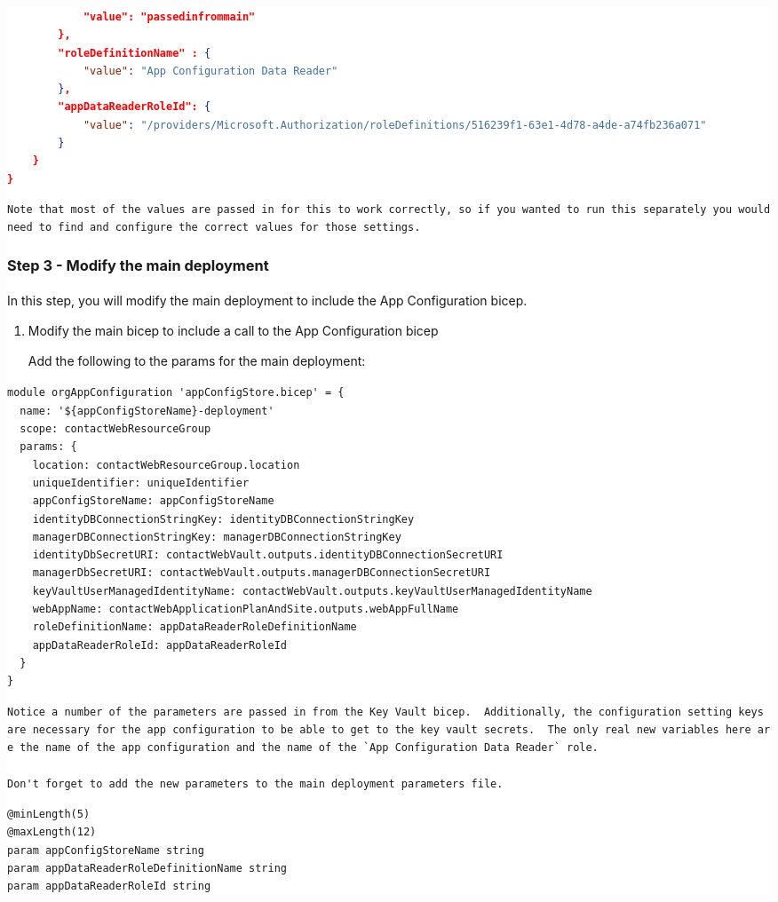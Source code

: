 ```json
            "value": "passedinfrommain"
        },
        "roleDefinitionName" : {
            "value": "App Configuration Data Reader"
        },
        "appDataReaderRoleId": {
            "value": "/providers/Microsoft.Authorization/roleDefinitions/516239f1-63e1-4d78-a4de-a74fb236a071"
        }
    }
}
```

    Note that most of the values are passed in for this to work correctly, so if you wanted to run this separately you would need to find and configure the correct values for those settings.

### Step 3 - Modify the main deployment

In this step, you will modify the main deployment to include the App Configuration bicep.

1. Modify the main bicep to include a call to the App Configuration bicep

    Add the following to the params for the main deployment:

```bicep
module orgAppConfiguration 'appConfigStore.bicep' = {
  name: '${appConfigStoreName}-deployment'
  scope: contactWebResourceGroup
  params: {
    location: contactWebResourceGroup.location
    uniqueIdentifier: uniqueIdentifier
    appConfigStoreName: appConfigStoreName
    identityDBConnectionStringKey: identityDBConnectionStringKey
    managerDBConnectionStringKey: managerDBConnectionStringKey
    identityDbSecretURI: contactWebVault.outputs.identityDBConnectionSecretURI
    managerDbSecretURI: contactWebVault.outputs.managerDBConnectionSecretURI
    keyVaultUserManagedIdentityName: contactWebVault.outputs.keyVaultUserManagedIdentityName
    webAppName: contactWebApplicationPlanAndSite.outputs.webAppFullName
    roleDefinitionName: appDataReaderRoleDefinitionName
    appDataReaderRoleId: appDataReaderRoleId
  }
}
```

    Notice a number of the parameters are passed in from the Key Vault bicep.  Additionally, the configuration setting keys are necessary for the app configuration to be able to get to the key vault secrets.  The only real new variables here are the name of the app configuration and the name of the `App Configuration Data Reader` role.

    Don't forget to add the new parameters to the main deployment parameters file.  

```bicep
@minLength(5)
@maxLength(12)
param appConfigStoreName string
param appDataReaderRoleDefinitionName string
param appDataReaderRoleId string
```  
